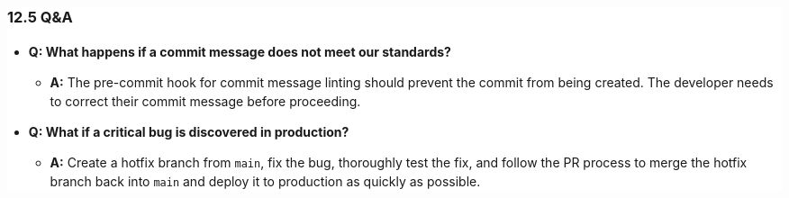 ### 12.5 Q&A 

* **Q: What happens if a commit message does not meet our standards?**
    * **A:** The pre-commit hook for commit message linting should prevent the commit from being created.  The developer needs to correct their commit message before proceeding. 

* **Q: What if a critical bug is discovered in production?**
    * **A:** Create a hotfix branch from `main`, fix the bug, thoroughly test the fix, and follow the PR process to merge the hotfix branch back into `main` and deploy it to production as quickly as possible.  
